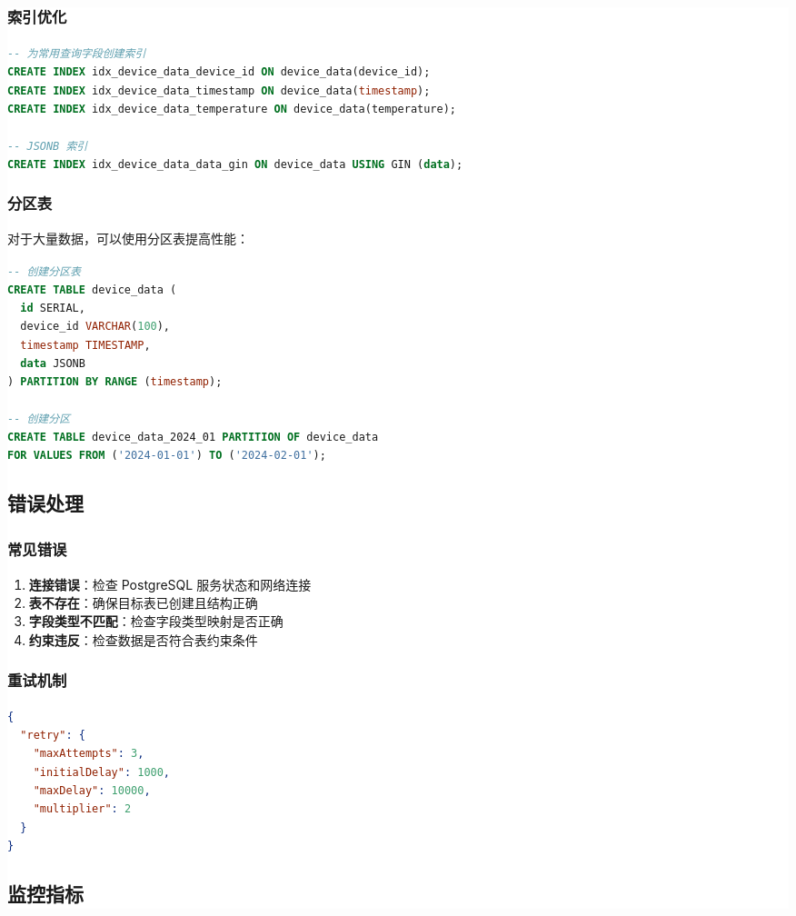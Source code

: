 ### 索引优化

```sql
-- 为常用查询字段创建索引
CREATE INDEX idx_device_data_device_id ON device_data(device_id);
CREATE INDEX idx_device_data_timestamp ON device_data(timestamp);
CREATE INDEX idx_device_data_temperature ON device_data(temperature);

-- JSONB 索引
CREATE INDEX idx_device_data_data_gin ON device_data USING GIN (data);
```

### 分区表

对于大量数据，可以使用分区表提高性能：

```sql
-- 创建分区表
CREATE TABLE device_data (
  id SERIAL,
  device_id VARCHAR(100),
  timestamp TIMESTAMP,
  data JSONB
) PARTITION BY RANGE (timestamp);

-- 创建分区
CREATE TABLE device_data_2024_01 PARTITION OF device_data
FOR VALUES FROM ('2024-01-01') TO ('2024-02-01');
```

## 错误处理

### 常见错误

1. **连接错误**：检查 PostgreSQL 服务状态和网络连接
2. **表不存在**：确保目标表已创建且结构正确
3. **字段类型不匹配**：检查字段类型映射是否正确
4. **约束违反**：检查数据是否符合表约束条件

### 重试机制

```json
{
  "retry": {
    "maxAttempts": 3,
    "initialDelay": 1000,
    "maxDelay": 10000,
    "multiplier": 2
  }
}
```

## 监控指标
